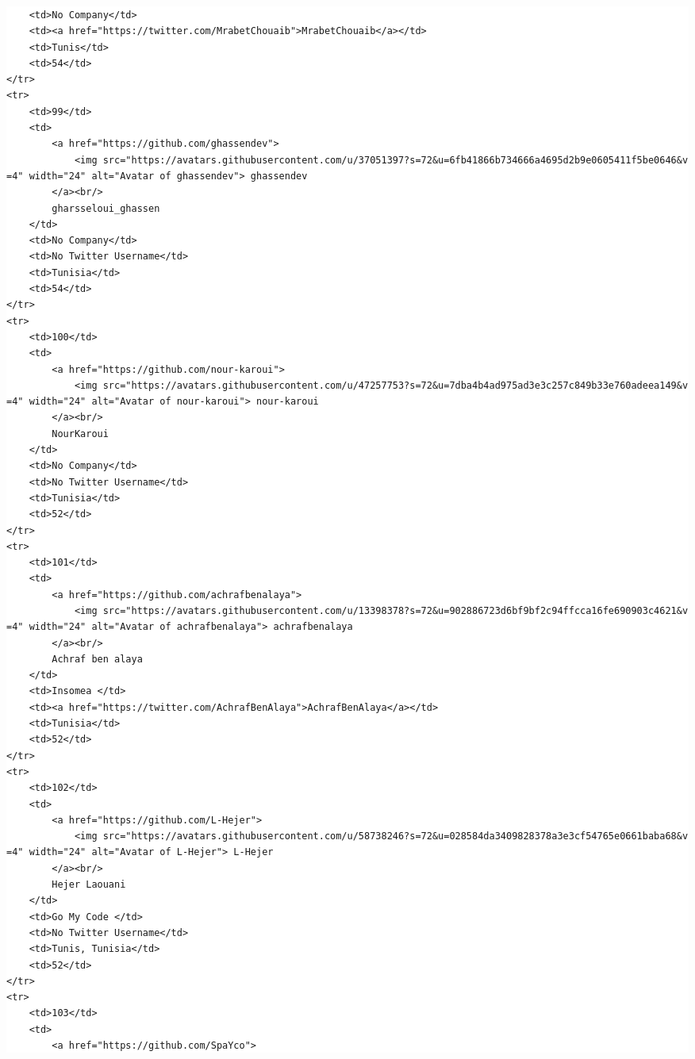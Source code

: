 		<td>No Company</td>
		<td><a href="https://twitter.com/MrabetChouaib">MrabetChouaib</a></td>
		<td>Tunis</td>
		<td>54</td>
	</tr>
	<tr>
		<td>99</td>
		<td>
			<a href="https://github.com/ghassendev">
				<img src="https://avatars.githubusercontent.com/u/37051397?s=72&u=6fb41866b734666a4695d2b9e0605411f5be0646&v=4" width="24" alt="Avatar of ghassendev"> ghassendev
			</a><br/>
			gharsseloui_ghassen
		</td>
		<td>No Company</td>
		<td>No Twitter Username</td>
		<td>Tunisia</td>
		<td>54</td>
	</tr>
	<tr>
		<td>100</td>
		<td>
			<a href="https://github.com/nour-karoui">
				<img src="https://avatars.githubusercontent.com/u/47257753?s=72&u=7dba4b4ad975ad3e3c257c849b33e760adeea149&v=4" width="24" alt="Avatar of nour-karoui"> nour-karoui
			</a><br/>
			NourKaroui
		</td>
		<td>No Company</td>
		<td>No Twitter Username</td>
		<td>Tunisia</td>
		<td>52</td>
	</tr>
	<tr>
		<td>101</td>
		<td>
			<a href="https://github.com/achrafbenalaya">
				<img src="https://avatars.githubusercontent.com/u/13398378?s=72&u=902886723d6bf9bf2c94ffcca16fe690903c4621&v=4" width="24" alt="Avatar of achrafbenalaya"> achrafbenalaya
			</a><br/>
			Achraf ben alaya
		</td>
		<td>Insomea </td>
		<td><a href="https://twitter.com/AchrafBenAlaya">AchrafBenAlaya</a></td>
		<td>Tunisia</td>
		<td>52</td>
	</tr>
	<tr>
		<td>102</td>
		<td>
			<a href="https://github.com/L-Hejer">
				<img src="https://avatars.githubusercontent.com/u/58738246?s=72&u=028584da3409828378a3e3cf54765e0661baba68&v=4" width="24" alt="Avatar of L-Hejer"> L-Hejer
			</a><br/>
			Hejer Laouani
		</td>
		<td>Go My Code </td>
		<td>No Twitter Username</td>
		<td>Tunis, Tunisia</td>
		<td>52</td>
	</tr>
	<tr>
		<td>103</td>
		<td>
			<a href="https://github.com/SpaYco">
